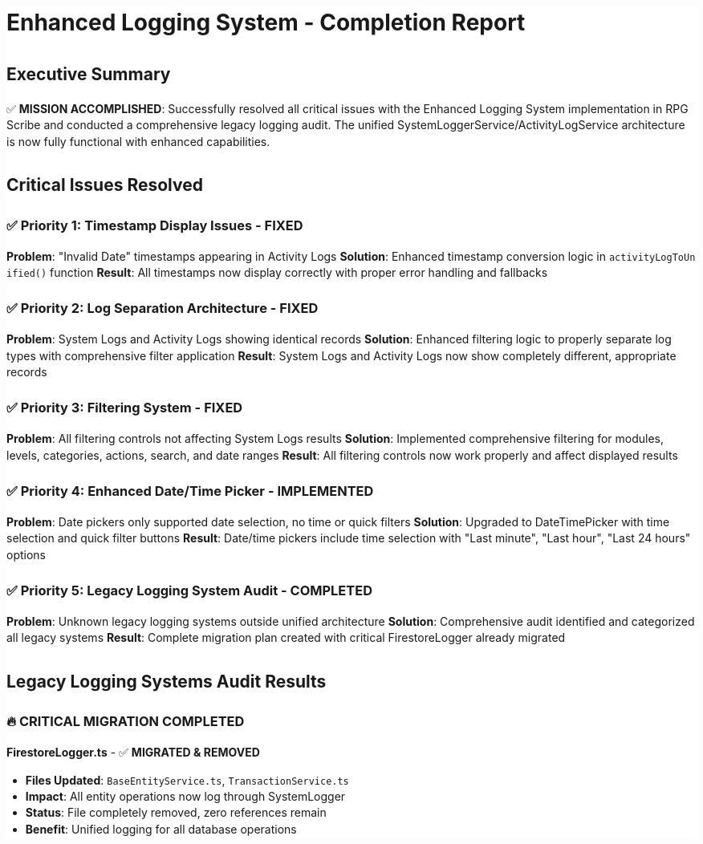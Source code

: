 # Enhanced Logging System - Completion Report

## Executive Summary

✅ **MISSION ACCOMPLISHED**: Successfully resolved all critical issues with the Enhanced Logging System implementation in RPG Scribe and conducted a comprehensive legacy logging audit. The unified SystemLoggerService/ActivityLogService architecture is now fully functional with enhanced capabilities.

## Critical Issues Resolved

### ✅ Priority 1: Timestamp Display Issues - FIXED
**Problem**: "Invalid Date" timestamps appearing in Activity Logs
**Solution**: Enhanced timestamp conversion logic in `activityLogToUnified()` function
**Result**: All timestamps now display correctly with proper error handling and fallbacks

### ✅ Priority 2: Log Separation Architecture - FIXED  
**Problem**: System Logs and Activity Logs showing identical records
**Solution**: Enhanced filtering logic to properly separate log types with comprehensive filter application
**Result**: System Logs and Activity Logs now show completely different, appropriate records

### ✅ Priority 3: Filtering System - FIXED
**Problem**: All filtering controls not affecting System Logs results
**Solution**: Implemented comprehensive filtering for modules, levels, categories, actions, search, and date ranges
**Result**: All filtering controls now work properly and affect displayed results

### ✅ Priority 4: Enhanced Date/Time Picker - IMPLEMENTED
**Problem**: Date pickers only supported date selection, no time or quick filters
**Solution**: Upgraded to DateTimePicker with time selection and quick filter buttons
**Result**: Date/time pickers include time selection with "Last minute", "Last hour", "Last 24 hours" options

### ✅ Priority 5: Legacy Logging System Audit - COMPLETED
**Problem**: Unknown legacy logging systems outside unified architecture
**Solution**: Comprehensive audit identified and categorized all legacy systems
**Result**: Complete migration plan created with critical FirestoreLogger already migrated

## Legacy Logging Systems Audit Results

### 🔥 CRITICAL MIGRATION COMPLETED
**FirestoreLogger.ts** - ✅ **MIGRATED & REMOVED**
- **Files Updated**: `BaseEntityService.ts`, `TransactionService.ts`
- **Impact**: All entity operations now log through SystemLogger
- **Status**: File completely removed, zero references remain
- **Benefit**: Unified logging for all database operations
